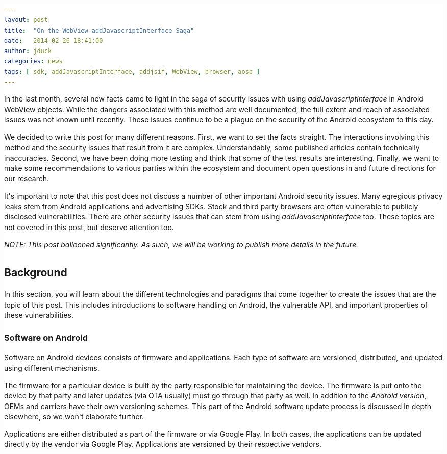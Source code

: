 ```yaml
---
layout: post
title:  "On the WebView addJavascriptInterface Saga"
date:   2014-02-26 18:41:00
author: jduck
categories: news
tags: [ sdk, addJavascriptInterface, addjsif, WebView, browser, aosp ]
---
```



In the last month, several new facts came to light in the saga of security issues with using *addJavascriptInterface* in Android WebView objects. While the dangers associated with this method are well documented, the full extent and reach of associated issues was not known until recently. These issues continue to be a plague on the security of the Android ecosystem to this day.

We decided to write this post for many different reasons. First, we want to set the facts straight. The interactions involving this method and the security issues that result from it are complex. Understandably, some published articles contain technically inaccuracies. Second, we have been doing more testing and think that some of the test results are interesting. Finally, we want to make some recommendations to various parties within the ecosystem and document open questions in and future directions for our research.

It's important to note that this post does not discuss a number of other important Android security issues. Many egregious privacy leaks stem from Android applications and advertising SDKs. Stock and third party browsers are often vulnerable to publicly disclosed vulnerabilities. There are other security issues that can stem from using *addJavascriptInterface* too. These topics are not covered in this post, but deserve attention too.

*NOTE: This post ballooned significantly. As such, we will be working to publish more details in the future.*


## Background

In this section, you will learn about the different technologies and paradigms that come together to create the issues that are the topic of this post. This includes introductions to software handling on Android, the vulnerable API, and important properties of these vulnerabilities.

### Software on Android

Software on Android devices consists of firmware and applications. Each type of software are versioned, distributed, and updated using different mechanisms.

The firmware for a particular device is built by the party responsible for maintaining the device. The firmware is put onto the device by that party and later updates (via OTA usually) must go through that party as well. In addition to the *Android version*, OEMs and carriers have their own versioning schemes. This part of the Android software update process is discussed in depth elsewhere, so we won't elaborate further.

Applications are either distributed as part of the firmware or via Google Play. In both cases, the applications can be updated directly by the vendor via Google Play. Applications are versioned by their respective vendors.
